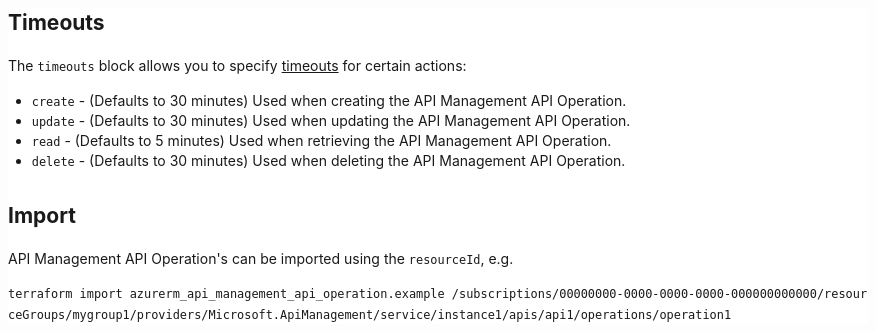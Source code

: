 ## Timeouts

The `timeouts` block allows you to specify [timeouts](https://www.terraform.io/language/resources/syntax#operation-timeouts) for certain actions:

* `create` - (Defaults to 30 minutes) Used when creating the API Management API Operation.
* `update` - (Defaults to 30 minutes) Used when updating the API Management API Operation.
* `read` - (Defaults to 5 minutes) Used when retrieving the API Management API Operation.
* `delete` - (Defaults to 30 minutes) Used when deleting the API Management API Operation.

## Import

API Management API Operation's can be imported using the `resourceId`, e.g.

```shell
terraform import azurerm_api_management_api_operation.example /subscriptions/00000000-0000-0000-0000-000000000000/resourceGroups/mygroup1/providers/Microsoft.ApiManagement/service/instance1/apis/api1/operations/operation1
```
